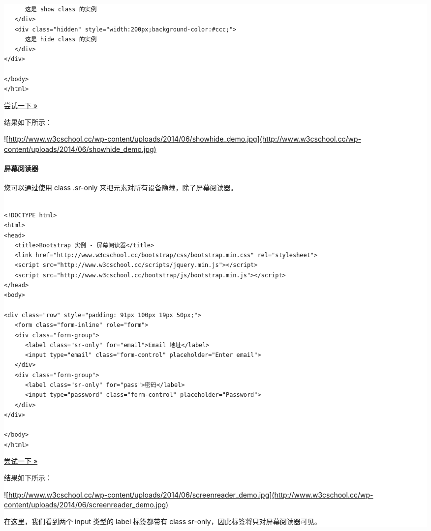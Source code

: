 ```
      这是 show class 的实例
   </div>
   <div class="hidden" style="width:200px;background-color:#ccc;">
      这是 hide class 的实例
   </div>
</div>

</body>
</html>

```
 [尝试一下 »](http://www.w3cschool.cc/try/tryit.php?filename=bootstrap3-helper-showhide)

 结果如下所示：

  ![http://www.w3cschool.cc/wp-content/uploads/2014/06/showhide_demo.jpg](http://www.w3cschool.cc/wp-content/uploads/2014/06/showhide_demo.jpg)


 
#### 屏幕阅读器

 您可以通过使用 class .sr-only 来把元素对所有设备隐藏，除了屏幕阅读器。

 
```

<!DOCTYPE html>
<html>
<head>
   <title>Bootstrap 实例 - 屏幕阅读器</title>
   <link href="http://www.w3cschool.cc/bootstrap/css/bootstrap.min.css" rel="stylesheet">
   <script src="http://www.w3cschool.cc/scripts/jquery.min.js"></script>
   <script src="http://www.w3cschool.cc/bootstrap/js/bootstrap.min.js"></script>
</head>
<body>

<div class="row" style="padding: 91px 100px 19px 50px;">
   <form class="form-inline" role="form">
   <div class="form-group">
      <label class="sr-only" for="email">Email 地址</label>
      <input type="email" class="form-control" placeholder="Enter email">
   </div>
   <div class="form-group">
      <label class="sr-only" for="pass">密码</label>
      <input type="password" class="form-control" placeholder="Password">
   </div>
</div>

</body>
</html>

```
 [尝试一下 »](http://www.w3cschool.cc/try/tryit.php?filename=bootstrap3-helper-screenreader)

 结果如下所示：

  ![http://www.w3cschool.cc/wp-content/uploads/2014/06/screenreader_demo.jpg](http://www.w3cschool.cc/wp-content/uploads/2014/06/screenreader_demo.jpg)


 在这里，我们看到两个 input 类型的 label 标签都带有 class sr-only，因此标签将只对屏幕阅读器可见。

 

